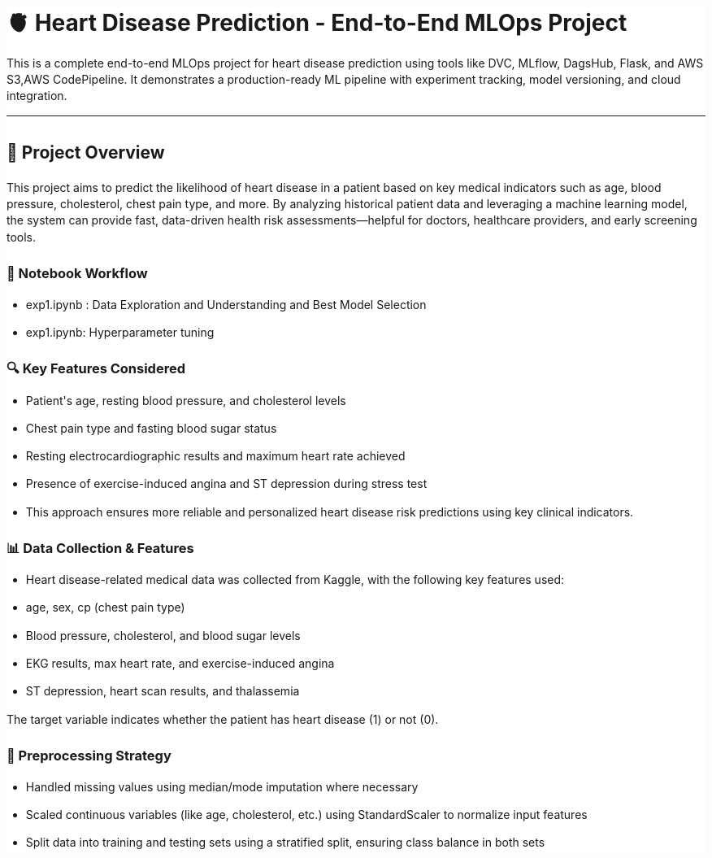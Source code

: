 # 🫀 Heart Disease Prediction - End-to-End MLOps Project


This is a complete end-to-end MLOps project for heart disease prediction using tools like DVC, MLflow, DagsHub, Flask, and AWS S3,AWS CodePipeline. It demonstrates a production-ready ML pipeline with experiment tracking, model versioning, and cloud integration.

---
## 📌 Project Overview
This project aims to predict the likelihood of heart disease in a patient based on key medical indicators such as age, blood pressure, cholesterol, chest pain type, and more. By analyzing historical patient data and leveraging a machine learning model, the system can provide fast, data-driven health risk assessments—helpful for doctors, healthcare providers, and early screening tools.


### 📁 Notebook Workflow
- exp1.ipynb : Data Exploration and Understanding and Best Model Selection

- exp1.ipynb: Hyperparameter tuning

### 🔍 Key Features Considered
- Patient's age, resting blood pressure, and cholesterol levels

- Chest pain type and fasting blood sugar status

- Resting electrocardiographic results and maximum heart rate achieved

- Presence of exercise-induced angina and ST depression during stress test

- This approach ensures more reliable and personalized heart disease risk predictions using key clinical indicators.

### 📊 Data Collection & Features
- Heart disease-related medical data was collected from  Kaggle, with the following key features used:

- age, sex, cp (chest pain type) 

-  Blood pressure, cholesterol, and blood sugar levels

-  EKG results, max heart rate, and exercise-induced angina

-  ST depression, heart scan results, and thalassemia

The target variable indicates whether the patient has heart disease (1) or not (0).

### 🧹 Preprocessing Strategy

- Handled missing values using median/mode imputation where necessary

- Scaled continuous variables (like age, cholesterol, etc.) using StandardScaler to normalize input features

- Split data into training and testing sets using a stratified split, ensuring class balance in both sets

